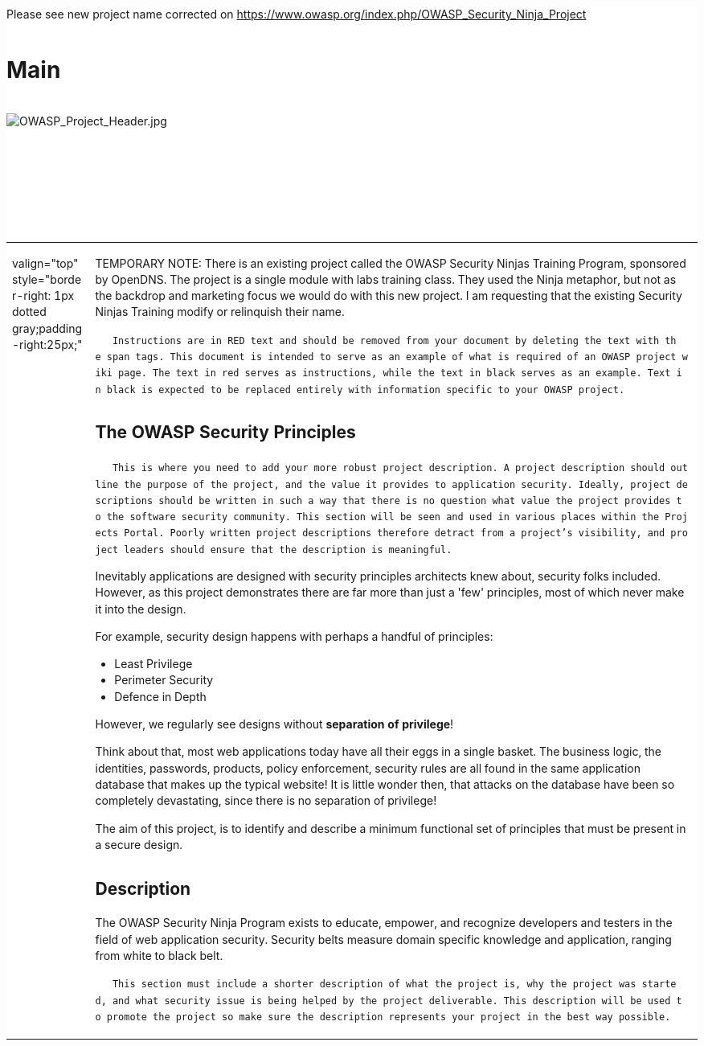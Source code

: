 Please see new project name corrected on
<https://www.owasp.org/index.php/OWASP_Security_Ninja_Project>

# Main

<div style="width:100%;height:160px;border:0,margin:0;overflow: hidden;">

![OWASP_Project_Header.jpg](OWASP_Project_Header.jpg
"OWASP_Project_Header.jpg")

</div>

<table>
<tbody>
<tr class="odd">
<td><p>valign="top" style="border-right: 1px dotted gray;padding-right:25px;"</p></td>
<td><p>TEMPORARY NOTE: There is an existing project called the OWASP Security Ninjas Training Program, sponsored by OpenDNS. The project is a single module with labs training class. They used the Ninja metaphor, but not as the backdrop and marketing focus we would do with this new project. I am requesting that the existing Security Ninjas Training modify or relinquish their name.</p>
<p><span style="color:#ff0000"></p>
<p><code>   Instructions are in RED text and should be removed from your document by deleting the text with the span tags. This document is intended to serve as an example of what is required of an OWASP project wiki page. The text in red serves as instructions, while the text in black serves as an example. Text in black is expected to be replaced entirely with information specific to your OWASP project.</code></p>
<p></span></p>
<h2 id="the_owasp_security_principles">The OWASP Security Principles</h2>
<p><span style="color:#ff0000"></p>
<p><code>   This is where you need to add your more robust project description. A project description should outline the purpose of the project, and the value it provides to application security. Ideally, project descriptions should be written in such a way that there is no question what value the project provides to the software security community. This section will be seen and used in various places within the Projects Portal. Poorly written project descriptions therefore detract from a project’s visibility, and project leaders should ensure that the description is meaningful.</code></p>
<p></span></p>
<p>Inevitably applications are designed with security principles architects knew about, security folks included. However, as this project demonstrates there are far more than just a 'few' principles, most of which never make it into the design.</p>
<p>For example, security design happens with perhaps a handful of principles:</p>
<ul>
<li>Least Privilege</li>
<li>Perimeter Security</li>
<li>Defence in Depth</li>
</ul>
<p>However, we regularly see designs without <strong>separation of privilege</strong>!</p>
<p>Think about that, most web applications today have all their eggs in a single basket. The business logic, the identities, passwords, products, policy enforcement, security rules are all found in the same application database that makes up the typical website! It is little wonder then, that attacks on the database have been so completely devastating, since there is no separation of privilege!</p>
<p>The aim of this project, is to identify and describe a minimum functional set of principles that must be present in a secure design.</p>
<h2 id="description">Description</h2>
<p><span style="color:#ff0000"></p>
<p>The OWASP Security Ninja Program exists to educate, empower, and recognize developers and testers in the field of web application security. Security belts measure domain specific knowledge and application, ranging from white to black belt.</p>
<p><code>   This section must include a shorter description of what the project is, why the project was started, and what security issue is being helped by the project deliverable. This description will be used to promote the project so make sure the description represents your project in the best way possible. </code></p>
<p></span></p>